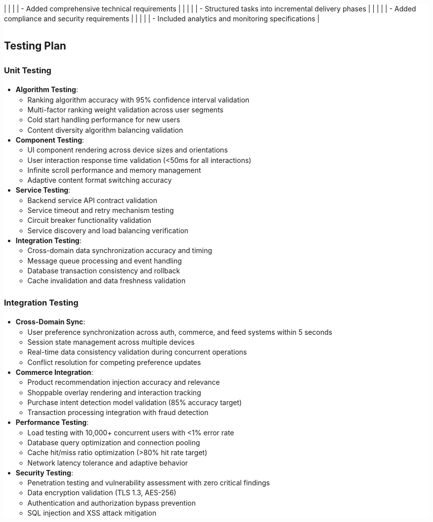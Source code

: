 | | | | - Added comprehensive technical requirements |
| | | | - Structured tasks into incremental delivery phases |
| | | | - Added compliance and security requirements |
| | | | - Included analytics and monitoring specifications |

## Testing Plan

### Unit Testing
- **Algorithm Testing**:
  - Ranking algorithm accuracy with 95% confidence interval validation
  - Multi-factor ranking weight validation across user segments
  - Cold start handling performance for new users
  - Content diversity algorithm balancing validation
- **Component Testing**:
  - UI component rendering across device sizes and orientations
  - User interaction response time validation (<50ms for all interactions)
  - Infinite scroll performance and memory management
  - Adaptive content format switching accuracy
- **Service Testing**:
  - Backend service API contract validation
  - Service timeout and retry mechanism testing
  - Circuit breaker functionality validation
  - Service discovery and load balancing verification
- **Integration Testing**:
  - Cross-domain data synchronization accuracy and timing
  - Message queue processing and event handling
  - Database transaction consistency and rollback
  - Cache invalidation and data freshness validation

### Integration Testing
- **Cross-Domain Sync**:
  - User preference synchronization across auth, commerce, and feed systems within 5 seconds
  - Session state management across multiple devices
  - Real-time data consistency validation during concurrent operations
  - Conflict resolution for competing preference updates
- **Commerce Integration**:
  - Product recommendation injection accuracy and relevance
  - Shoppable overlay rendering and interaction tracking
  - Purchase intent detection model validation (85% accuracy target)
  - Transaction processing integration with fraud detection
- **Performance Testing**:
  - Load testing with 10,000+ concurrent users with <1% error rate
  - Database query optimization and connection pooling
  - Cache hit/miss ratio optimization (>80% hit rate target)
  - Network latency tolerance and adaptive behavior
- **Security Testing**:
  - Penetration testing and vulnerability assessment with zero critical findings
  - Data encryption validation (TLS 1.3, AES-256)
  - Authentication and authorization bypass prevention
  - SQL injection and XSS attack mitigation
